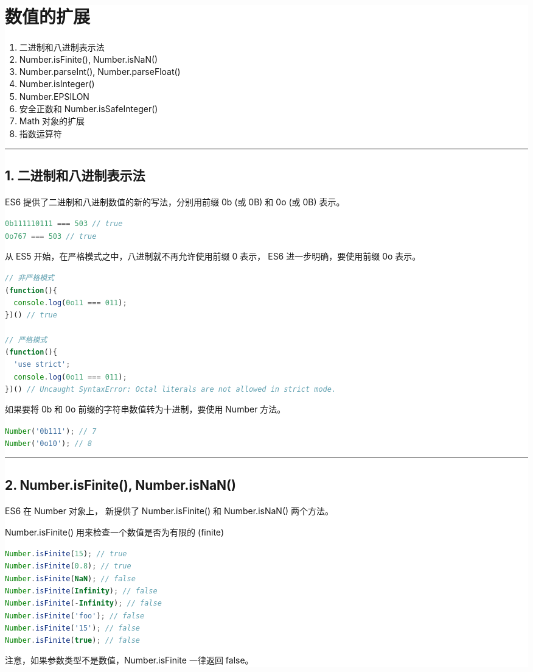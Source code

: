 # 数值的扩展

1. 二进制和八进制表示法
2. Number.isFinite(), Number.isNaN()
3. Number.parseInt(), Number.parseFloat()
4. Number.isInteger()
5. Number.EPSILON
6. 安全正数和 Number.isSafeInteger()
7. Math 对象的扩展
8. 指数运算符

--- 

## 1. 二进制和八进制表示法

ES6 提供了二进制和八进制数值的新的写法，分别用前缀 0b (或 0B) 和 0o (或 0B) 表示。

``` js
0b111110111 === 503 // true
0o767 === 503 // true
```

从 ES5 开始，在严格模式之中，八进制就不再允许使用前缀 0 表示， ES6 进一步明确，要使用前缀 0o 表示。

``` js
// 非严格模式
(function(){
  console.log(0o11 === 011);
})() // true

// 严格模式
(function(){
  'use strict';
  console.log(0o11 === 011);
})() // Uncaught SyntaxError: Octal literals are not allowed in strict mode.
```

如果要将 0b 和 0o 前缀的字符串数值转为十进制，要使用 Number 方法。

``` js
Number('0b111'); // 7
Number('0o10'); // 8
```

---

## 2. Number.isFinite(), Number.isNaN()

ES6 在 Number 对象上， 新提供了 Number.isFinite() 和 Number.isNaN() 两个方法。

Number.isFinite() 用来检查一个数值是否为有限的 (finite)

``` js
Number.isFinite(15); // true
Number.isFinite(0.8); // true
Number.isFinite(NaN); // false
Number.isFinite(Infinity); // false
Number.isFinite(-Infinity); // false
Number.isFinite('foo'); // false
Number.isFinite('15'); // false
Number.isFinite(true); // false
```
注意，如果参数类型不是数值，Number.isFinite 一律返回 false。
